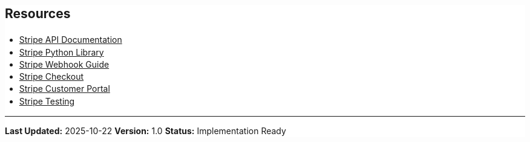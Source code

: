 
## Resources

- [Stripe API Documentation](https://stripe.com/docs/api)
- [Stripe Python Library](https://github.com/stripe/stripe-python)
- [Stripe Webhook Guide](https://stripe.com/docs/webhooks)
- [Stripe Checkout](https://stripe.com/docs/payments/checkout)
- [Stripe Customer Portal](https://stripe.com/docs/billing/subscriptions/integrating-customer-portal)
- [Stripe Testing](https://stripe.com/docs/testing)

---

**Last Updated:** 2025-10-22
**Version:** 1.0
**Status:** Implementation Ready
